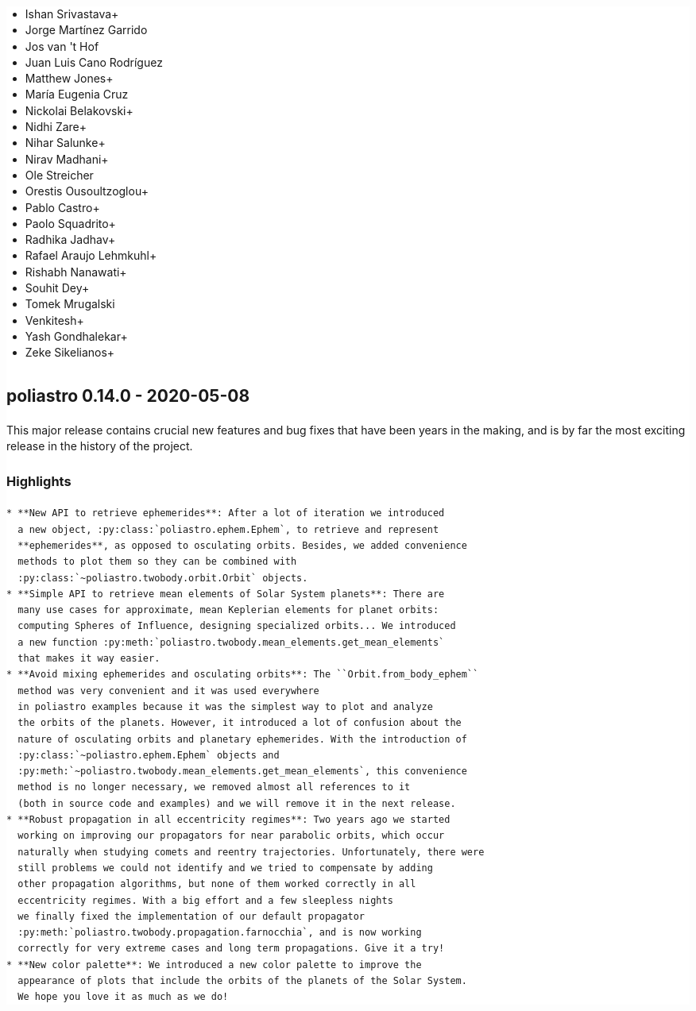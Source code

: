 - Ishan Srivastava+
- Jorge Martínez Garrido
- Jos van 't Hof
- Juan Luis Cano Rodríguez
- Matthew Jones+
- María Eugenia Cruz
- Nickolai Belakovski+
- Nidhi Zare+
- Nihar Salunke+
- Nirav Madhani+
- Ole Streicher
- Orestis Ousoultzoglou+
- Pablo Castro+
- Paolo Squadrito+
- Radhika Jadhav+
- Rafael Araujo Lehmkuhl+
- Rishabh Nanawati+
- Souhit Dey+
- Tomek Mrugalski
- Venkitesh+
- Yash Gondhalekar+
- Zeke Sikelianos+

## poliastro 0.14.0 - 2020-05-08

This major release contains crucial new features and bug fixes that have
been years in the making, and is by far the most exciting release in the
history of the project.

### Highlights

```{eval-rst}
* **New API to retrieve ephemerides**: After a lot of iteration we introduced
  a new object, :py:class:`poliastro.ephem.Ephem`, to retrieve and represent
  **ephemerides**, as opposed to osculating orbits. Besides, we added convenience
  methods to plot them so they can be combined with
  :py:class:`~poliastro.twobody.orbit.Orbit` objects.
* **Simple API to retrieve mean elements of Solar System planets**: There are
  many use cases for approximate, mean Keplerian elements for planet orbits:
  computing Spheres of Influence, designing specialized orbits... We introduced
  a new function :py:meth:`poliastro.twobody.mean_elements.get_mean_elements`
  that makes it way easier.
* **Avoid mixing ephemerides and osculating orbits**: The ``Orbit.from_body_ephem``
  method was very convenient and it was used everywhere
  in poliastro examples because it was the simplest way to plot and analyze
  the orbits of the planets. However, it introduced a lot of confusion about the
  nature of osculating orbits and planetary ephemerides. With the introduction of
  :py:class:`~poliastro.ephem.Ephem` objects and
  :py:meth:`~poliastro.twobody.mean_elements.get_mean_elements`, this convenience
  method is no longer necessary, we removed almost all references to it
  (both in source code and examples) and we will remove it in the next release.
* **Robust propagation in all eccentricity regimes**: Two years ago we started
  working on improving our propagators for near parabolic orbits, which occur
  naturally when studying comets and reentry trajectories. Unfortunately, there were
  still problems we could not identify and we tried to compensate by adding
  other propagation algorithms, but none of them worked correctly in all
  eccentricity regimes. With a big effort and a few sleepless nights
  we finally fixed the implementation of our default propagator
  :py:meth:`poliastro.twobody.propagation.farnocchia`, and is now working
  correctly for very extreme cases and long term propagations. Give it a try!
* **New color palette**: We introduced a new color palette to improve the
  appearance of plots that include the orbits of the planets of the Solar System.
  We hope you love it as much as we do!
```